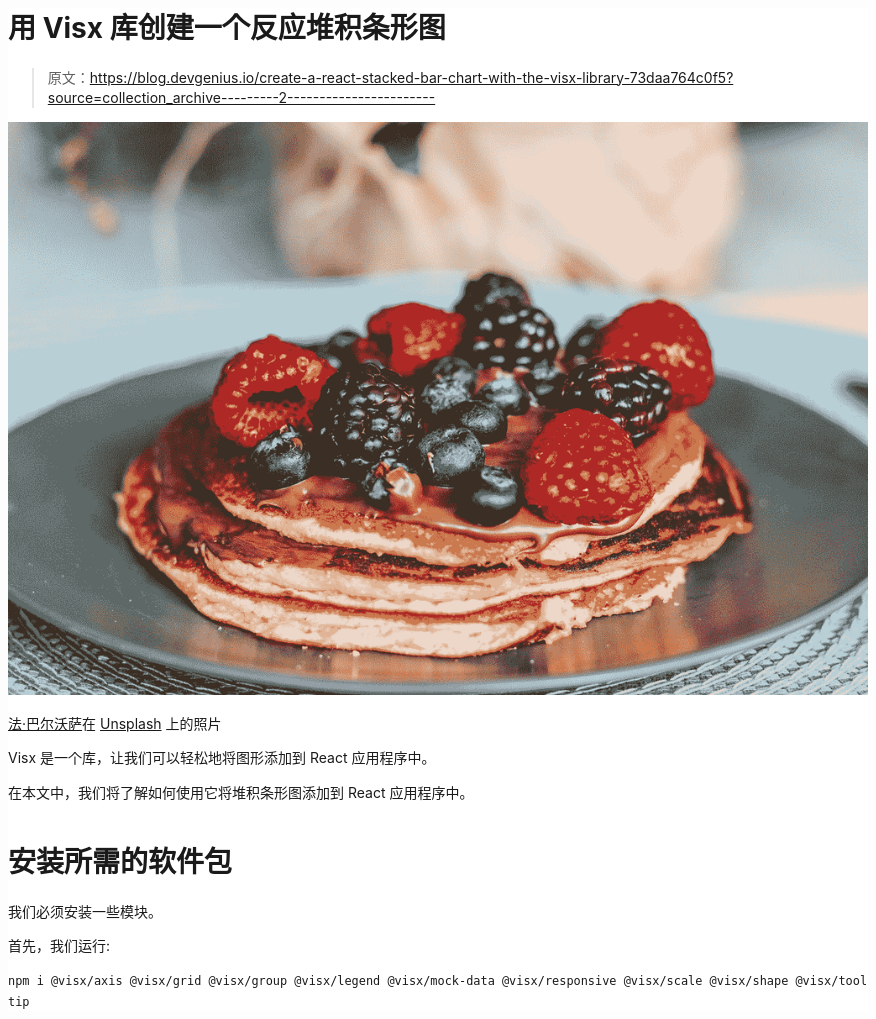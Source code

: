 # 用 Visx 库创建一个反应堆积条形图

> 原文：<https://blog.devgenius.io/create-a-react-stacked-bar-chart-with-the-visx-library-73daa764c0f5?source=collection_archive---------2----------------------->

![](img/6076a84af43646a9d79ec748033b1f0a.png)

[法·巴尔沃萨](https://unsplash.com/@fan11?utm_source=medium&utm_medium=referral)在 [Unsplash](https://unsplash.com?utm_source=medium&utm_medium=referral) 上的照片

Visx 是一个库，让我们可以轻松地将图形添加到 React 应用程序中。

在本文中，我们将了解如何使用它将堆积条形图添加到 React 应用程序中。

# 安装所需的软件包

我们必须安装一些模块。

首先，我们运行:

```
npm i @visx/axis @visx/grid @visx/group @visx/legend @visx/mock-data @visx/responsive @visx/scale @visx/shape @visx/tooltip
```
